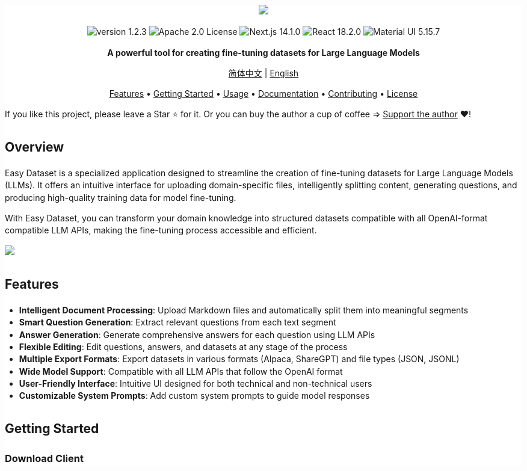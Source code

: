 <div align="center">

![](./public/imgs/bg2.png)

<img src="https://img.shields.io/badge/version-1.2.3-blue.svg" alt="version 1.2.3"/>
<img src="https://img.shields.io/badge/license-Apache--2.0-green.svg" alt="Apache 2.0 License"/>
<img src="https://img.shields.io/badge/Next.js-14.1.0-black" alt="Next.js 14.1.0"/>
<img src="https://img.shields.io/badge/React-18.2.0-61DAFB" alt="React 18.2.0"/>
<img src="https://img.shields.io/badge/MUI-5.15.7-007FFF" alt="Material UI 5.15.7"/>

**A powerful tool for creating fine-tuning datasets for Large Language Models**

[简体中文](./README.zh-CN.md) | [English](./README.md)

[Features](#features) • [Getting Started](#getting-started) • [Usage](#usage) • [Documentation](https://docs.easy-dataset.com/ed/en) • [Contributing](#contributing) • [License](#license)

</div>

If you like this project, please leave a Star ⭐️ for it. Or you can buy the author a cup of coffee => [Support the author](./public/imgs/aw.jpg) ❤️!

## Overview

Easy Dataset is a specialized application designed to streamline the creation of fine-tuning datasets for Large Language Models (LLMs). It offers an intuitive interface for uploading domain-specific files, intelligently splitting content, generating questions, and producing high-quality training data for model fine-tuning.

With Easy Dataset, you can transform your domain knowledge into structured datasets compatible with all OpenAI-format compatible LLM APIs, making the fine-tuning process accessible and efficient.

![](./public/imgs/en-arc.png)

## Features

- **Intelligent Document Processing**: Upload Markdown files and automatically split them into meaningful segments
- **Smart Question Generation**: Extract relevant questions from each text segment
- **Answer Generation**: Generate comprehensive answers for each question using LLM APIs
- **Flexible Editing**: Edit questions, answers, and datasets at any stage of the process
- **Multiple Export Formats**: Export datasets in various formats (Alpaca, ShareGPT) and file types (JSON, JSONL)
- **Wide Model Support**: Compatible with all LLM APIs that follow the OpenAI format
- **User-Friendly Interface**: Intuitive UI designed for both technical and non-technical users
- **Customizable System Prompts**: Add custom system prompts to guide model responses

## Getting Started

### Download Client

